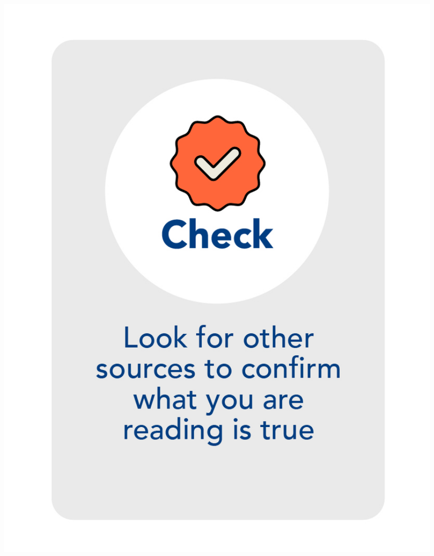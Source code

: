 <img style="width: 100%" height="auto" width="100%" alt="" src="/images/check_02.jpg">
</div>
</th>
<th rowspan="1" colspan="1">
<p></p>
<div class="isomer-image-wrapper">
